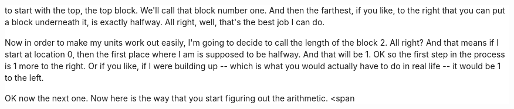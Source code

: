   to</span> <span m='336970'>start</span> <span m='337380'>with</span> <span
  m='337460'>the</span> <span m='337560'>top,</span> <span m='343370'>the</span>
  <span m='343510'>top</span> <span m='343830'>block.</span> <span
  m='346710'>We'll</span> <span m='347000'>call</span> <span
  m='347200'>that</span> <span m='347430'>block</span> <span
  m='347740'>number</span> <span m='348000'>one.</span> <span
  m='353070'>And</span> <span m='353320'>then</span> <span m='354480'>the</span>
  <span m='354790'>farthest,</span> <span m='355370'>if</span> <span
  m='355490'>you</span> <span m='355600'>like,</span> <span m='355820'>to</span>
  <span m='355940'>the</span> <span m='356050'>right</span> <span
  m='356430'>that</span> <span m='356500'>you can</span> <span
  m='356740'>put</span> <span m='356880'>a</span> <span m='356930'>block</span>
  <span m='357220'>underneath</span> <span m='357720'>it,</span> <span
  m='357920'>is</span> <span m='358050'>exactly</span> <span
  m='358670'>halfway.</span> <span m='361800'>All right,</span> <span
  m='362100'>well,</span> <span m='362990'>that's</span> <span
  m='363370'>the</span> <span m='363470'>best</span> <span m='363720'>job</span>
  <span m='363930'>I</span> <span m='363970'>can</span> <span
  m='364120'>do.</span> </p><p><span m='364610'>Now</span> <span
  m='364980'>in</span> <span m='365120'>order</span> <span m='365380'>to</span>
  <span m='365520'>make</span> <span m='365750'>my</span> <span
  m='365890'>units</span> <span m='366600'>work</span> <span
  m='366900'>out</span> <span m='367210'>easily,</span> <span
  m='368270'>I'm</span> <span m='368500'>going</span> <span m='368800'>to</span>
  <span m='369440'>decide</span> <span m='370250'>to</span> <span
  m='370350'>call</span> <span m='370800'>the</span> <span
  m='370930'>length</span> <span m='371410'>of</span> <span
  m='371500'>the</span> <span m='371600'>block</span> <span m='372050'>2.</span>
  <span m='373160'>All right?</span> <span m='374090'>And</span> <span
  m='374290'>that</span> <span m='374480'>means</span> <span
  m='374960'>if</span> <span m='375020'>I</span> <span m='375090'>start
  at</span> <span m='375580'>location</span> <span m='376220'>0,</span> <span
  m='377000'>then</span> <span m='377230'>the</span> <span
  m='377330'>first</span> <span m='377800'>place</span> <span
  m='378300'>where</span> <span m='378490'>I</span> <span m='378670'>am</span>
  <span m='379880'>is</span> <span m='380010'>supposed</span> <span
  m='380340'>to</span> <span m='380410'>be</span> <span
  m='380520'>halfway.</span> <span m='382550'>And</span> <span
  m='382840'>that</span> <span m='383060'>will</span> <span m='383200'>be</span>
  <span m='383670'>1.</span> <span m='386650'>OK</span> <span
  m='387520'>so</span> <span m='387720'>the</span> <span m='387850'>first</span>
  <span m='388370'>step</span> <span m='388800'>in</span> <span
  m='388900'>the</span> <span m='388980'>process</span> <span
  m='389750'>is</span> <span m='390070'>1</span> <span m='390430'>more</span>
  <span m='391110'>to</span> <span m='391240'>the</span> <span
  m='391330'>right.</span> <span m='391660'>Or</span> <span m='391790'>if</span>
  <span m='391870'>you</span> <span m='391970'>like,</span> <span
  m='392240'>if</span> <span m='392340'>I were</span> <span
  m='392470'>building</span> <span m='393310'>up --</span> <span
  m='393610'>which</span> <span m='393780'>is</span> <span
  m='393870'>what</span> <span m='394040'>you</span> <span
  m='394100'>would</span> <span m='394190'>actually</span> <span
  m='394500'>have</span> <span m='394620'>to</span> <span m='394710'>do</span>
  <span m='394820'>in</span> <span m='394890'>real</span> <span m='395080'>life
  --</span> <span m='395620'>it</span> <span m='395790'>would</span> <span
  m='395900'>be</span> <span m='396020'>1</span> <span m='396250'>to</span>
  <span m='396360'>the</span> <span m='396450'>left.</span> </p><p><span
  m='399280'>OK</span> <span m='399500'>now</span> <span m='399710'>the</span>
  <span m='399920'>next</span> <span m='400440'>one.</span> <span
  m='401610'>Now</span> <span m='401710'>here is</span> <span
  m='402940'>the</span> <span m='403060'>way</span> <span m='403250'>that</span>
  <span m='403380'>you</span> <span m='404220'>start</span> <span
  m='404430'>figuring</span> <span m='404740'>out</span> <span
  m='404880'>the</span> <span m='404960'>arithmetic.</span> <span